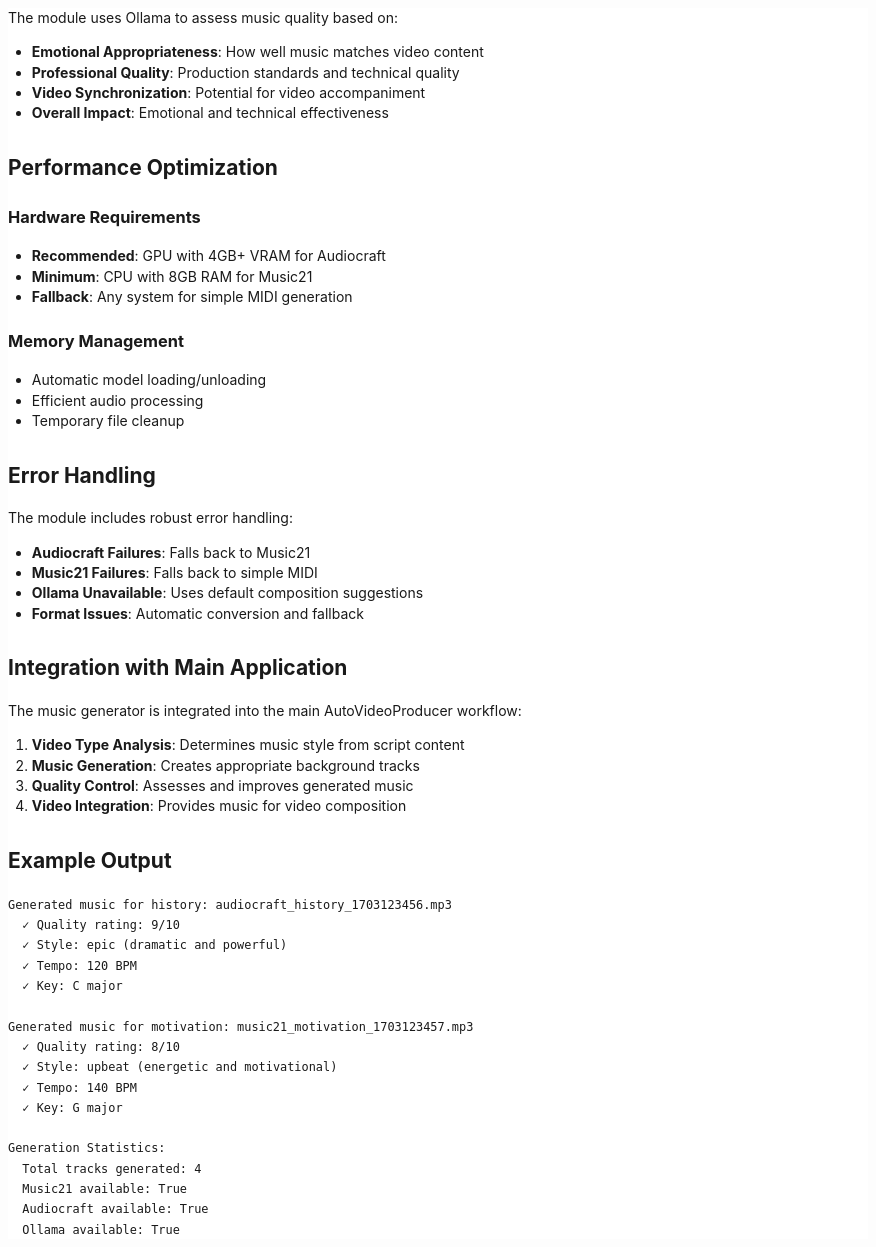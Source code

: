 The module uses Ollama to assess music quality based on:
- **Emotional Appropriateness**: How well music matches video content
- **Professional Quality**: Production standards and technical quality
- **Video Synchronization**: Potential for video accompaniment
- **Overall Impact**: Emotional and technical effectiveness

## Performance Optimization

### Hardware Requirements
- **Recommended**: GPU with 4GB+ VRAM for Audiocraft
- **Minimum**: CPU with 8GB RAM for Music21
- **Fallback**: Any system for simple MIDI generation

### Memory Management
- Automatic model loading/unloading
- Efficient audio processing
- Temporary file cleanup

## Error Handling

The module includes robust error handling:
- **Audiocraft Failures**: Falls back to Music21
- **Music21 Failures**: Falls back to simple MIDI
- **Ollama Unavailable**: Uses default composition suggestions
- **Format Issues**: Automatic conversion and fallback

## Integration with Main Application

The music generator is integrated into the main AutoVideoProducer workflow:

1. **Video Type Analysis**: Determines music style from script content
2. **Music Generation**: Creates appropriate background tracks
3. **Quality Control**: Assesses and improves generated music
4. **Video Integration**: Provides music for video composition

## Example Output

```
Generated music for history: audiocraft_history_1703123456.mp3
  ✓ Quality rating: 9/10
  ✓ Style: epic (dramatic and powerful)
  ✓ Tempo: 120 BPM
  ✓ Key: C major

Generated music for motivation: music21_motivation_1703123457.mp3
  ✓ Quality rating: 8/10
  ✓ Style: upbeat (energetic and motivational)
  ✓ Tempo: 140 BPM
  ✓ Key: G major

Generation Statistics:
  Total tracks generated: 4
  Music21 available: True
  Audiocraft available: True
  Ollama available: True
```
